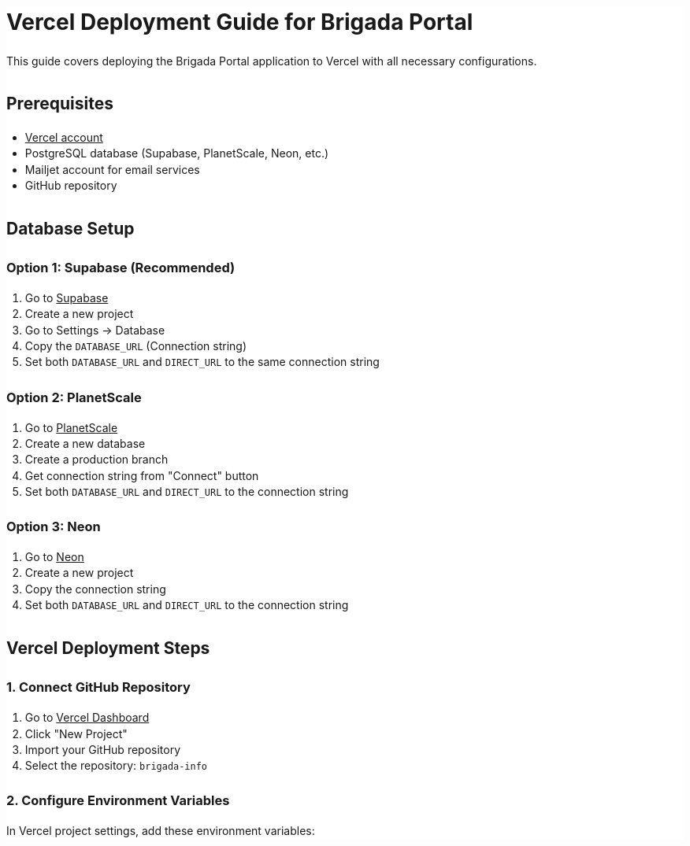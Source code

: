 # Vercel Deployment Guide for Brigada Portal

This guide covers deploying the Brigada Portal application to Vercel with all necessary configurations.

## Prerequisites

- [Vercel account](https://vercel.com)
- PostgreSQL database (Supabase, PlanetScale, Neon, etc.)
- Mailjet account for email services
- GitHub repository

## Database Setup

### Option 1: Supabase (Recommended)

1. Go to [Supabase](https://supabase.com/)
2. Create a new project
3. Go to Settings → Database
4. Copy the `DATABASE_URL` (Connection string)
5. Set both `DATABASE_URL` and `DIRECT_URL` to the same connection string

### Option 2: PlanetScale

1. Go to [PlanetScale](https://planetscale.com/)
2. Create a new database
3. Create a production branch
4. Get connection string from "Connect" button
5. Set both `DATABASE_URL` and `DIRECT_URL` to the connection string

### Option 3: Neon

1. Go to [Neon](https://neon.tech/)
2. Create a new project
3. Copy the connection string
4. Set both `DATABASE_URL` and `DIRECT_URL` to the connection string

## Vercel Deployment Steps

### 1. Connect GitHub Repository

1. Go to [Vercel Dashboard](https://vercel.com/dashboard)
2. Click "New Project"
3. Import your GitHub repository
4. Select the repository: `brigada-info`

### 2. Configure Environment Variables

In Vercel project settings, add these environment variables:
